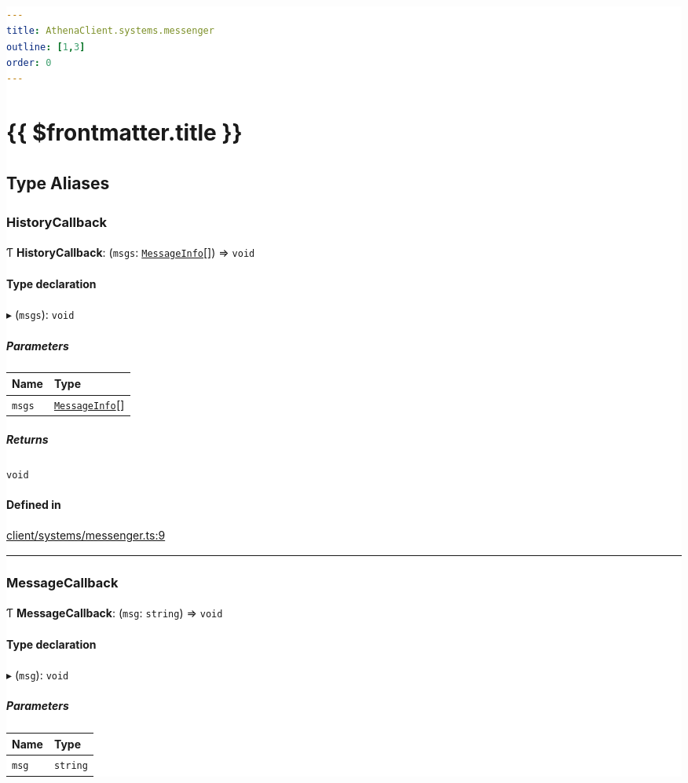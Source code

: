 ```yaml
---
title: AthenaClient.systems.messenger
outline: [1,3]
order: 0
---
```


# {{ $frontmatter.title }}


## Type Aliases

### HistoryCallback

Ƭ **HistoryCallback**: (`msgs`: [`MessageInfo`](client_systems_messenger.md#MessageInfo)[]) => `void`

#### Type declaration

▸ (`msgs`): `void`

##### Parameters

| Name | Type |
| :------ | :------ |
| `msgs` | [`MessageInfo`](client_systems_messenger.md#MessageInfo)[] |

##### Returns

`void`

#### Defined in

[client/systems/messenger.ts:9](https://github.com/Stuyk/altv-athena/blob/ae8402672/src/core/client/systems/messenger.ts#L9)

___

### MessageCallback

Ƭ **MessageCallback**: (`msg`: `string`) => `void`

#### Type declaration

▸ (`msg`): `void`

##### Parameters

| Name | Type |
| :------ | :------ |
| `msg` | `string` |
